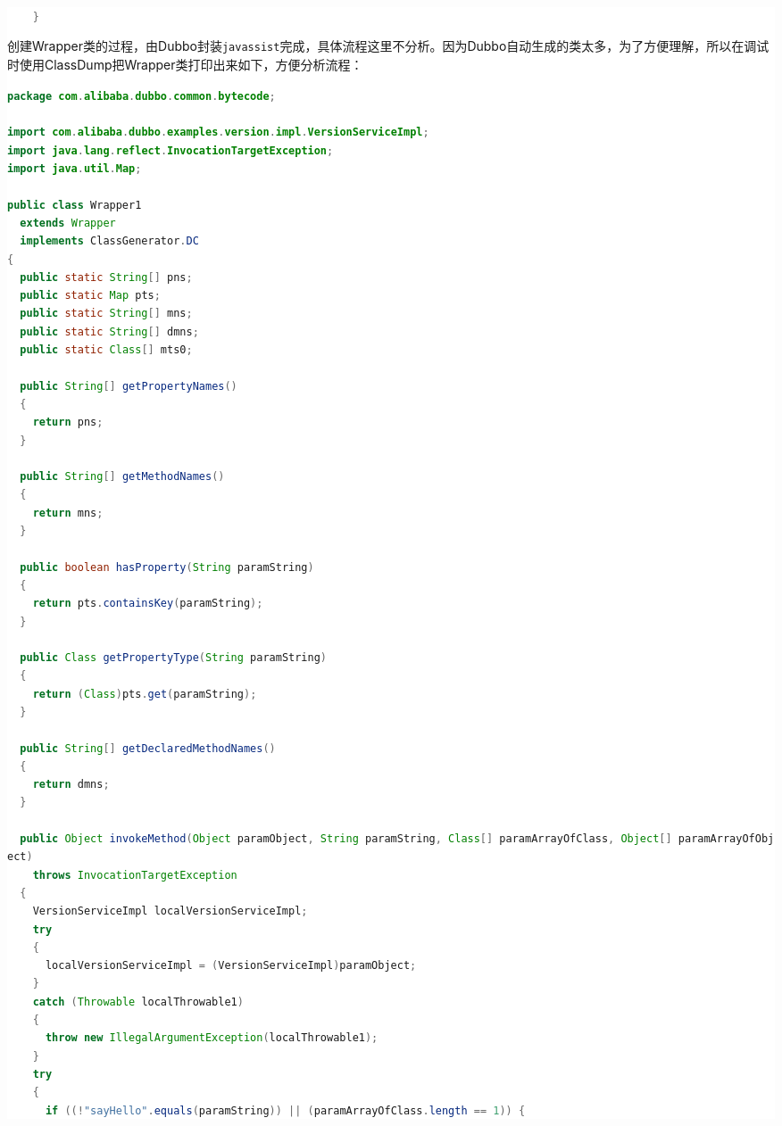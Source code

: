 ```java
    }
```

创建Wrapper类的过程，由Dubbo封装`javassist`完成，具体流程这里不分析。因为Dubbo自动生成的类太多，为了方便理解，所以在调试时使用ClassDump把Wrapper类打印出来如下，方便分析流程：

```java
package com.alibaba.dubbo.common.bytecode;

import com.alibaba.dubbo.examples.version.impl.VersionServiceImpl;
import java.lang.reflect.InvocationTargetException;
import java.util.Map;

public class Wrapper1
  extends Wrapper
  implements ClassGenerator.DC
{
  public static String[] pns;
  public static Map pts;
  public static String[] mns;
  public static String[] dmns;
  public static Class[] mts0;
  
  public String[] getPropertyNames()
  {
    return pns;
  }
  
  public String[] getMethodNames()
  {
    return mns;
  }
  
  public boolean hasProperty(String paramString)
  {
    return pts.containsKey(paramString);
  }
  
  public Class getPropertyType(String paramString)
  {
    return (Class)pts.get(paramString);
  }
  
  public String[] getDeclaredMethodNames()
  {
    return dmns;
  }
  
  public Object invokeMethod(Object paramObject, String paramString, Class[] paramArrayOfClass, Object[] paramArrayOfObject)
    throws InvocationTargetException
  {
    VersionServiceImpl localVersionServiceImpl;
    try
    {
      localVersionServiceImpl = (VersionServiceImpl)paramObject;
    }
    catch (Throwable localThrowable1)
    {
      throw new IllegalArgumentException(localThrowable1);
    }
    try
    {
      if ((!"sayHello".equals(paramString)) || (paramArrayOfClass.length == 1)) {
```